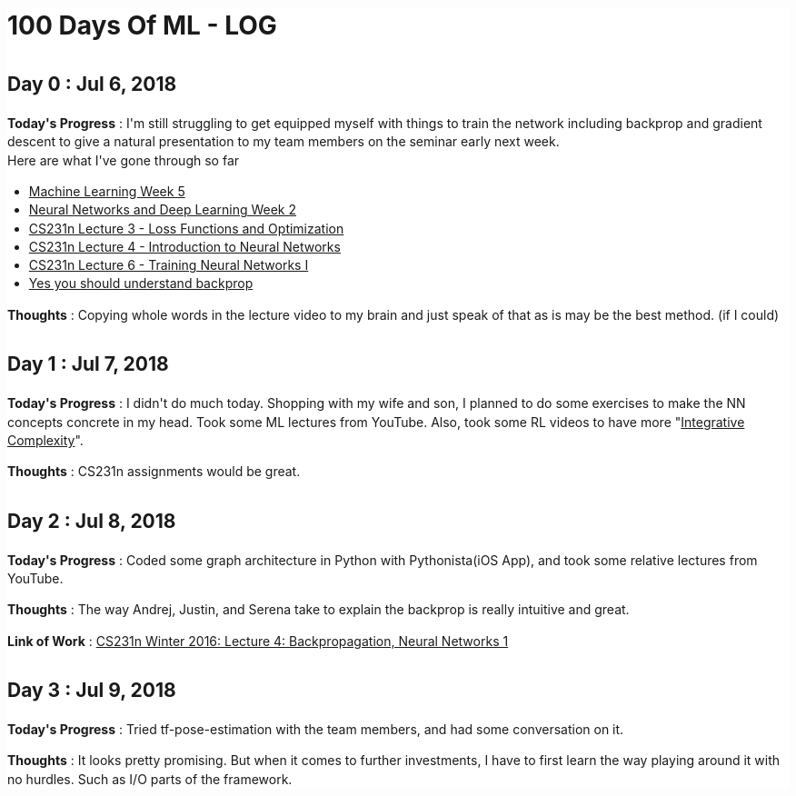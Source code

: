 # 100 Days Of ML - LOG

## Day 0 : Jul 6, 2018
 
**Today's Progress** : I'm still struggling to get equipped myself with things to train the network including backprop and gradient descent to give a natural presentation to my team members on the seminar early next week.  
Here are what I've gone through so far
* [Machine Learning Week 5](https://www.coursera.org/learn/machine-learning/home/week/5)
* [Neural Networks and Deep Learning Week 2](https://www.coursera.org/learn/neural-networks-deep-learning/home/week/2)
* [CS231n Lecture 3 - Loss Functions and Optimization](https://www.youtube.com/watch?v=h7iBpEHGVNc&index=3&list=PL3FW7Lu3i5JvHM8ljYj-zLfQRF3EO8sYv)
* [CS231n Lecture 4 - Introduction to Neural Networks](https://www.youtube.com/watch?v=d14TUNcbn1k&index=4&list=PL3FW7Lu3i5JvHM8ljYj-zLfQRF3EO8sYv)
* [CS231n Lecture 6 - Training Neural Networks I](https://www.youtube.com/watch?v=wEoyxE0GP2M&index=6&list=PL3FW7Lu3i5JvHM8ljYj-zLfQRF3EO8sYv)
* [Yes you should understand backprop](https://medium.com/@karpathy/yes-you-should-understand-backprop-e2f06eab496b)

**Thoughts** : Copying whole words in the lecture video to my brain and just speak of that as is may be the best method. (if I could)

## Day 1 : Jul 7, 2018

**Today's Progress** : I didn't do much today. Shopping with my wife and son, I planned to do some exercises to make the NN concepts concrete in my head. Took some ML lectures from YouTube. Also, took some RL videos to have more "[Integrative Complexity](https://medium.com/the-mission/studies-show-that-people-who-have-high-integrative-complexity-are-more-likely-to-be-successful-443480e8930c)".

**Thoughts** : CS231n assignments would be great.

## Day 2 : Jul 8, 2018

**Today's Progress** : Coded some graph architecture in Python with Pythonista(iOS App), and took some relative lectures from YouTube.

**Thoughts** : The way Andrej, Justin, and Serena take to explain the backprop is really intuitive and great.

**Link of Work** : [CS231n Winter 2016: Lecture 4: Backpropagation, Neural Networks 1](https://www.youtube.com/watch?v=i94OvYb6noo)

## Day 3 : Jul 9, 2018

**Today's Progress** : Tried tf-pose-estimation with the team members, and had some conversation on it. 

**Thoughts** : It looks pretty promising. But when it comes to further investments, I have to first learn the way playing around it with no hurdles. Such as I/O parts of the framework.
